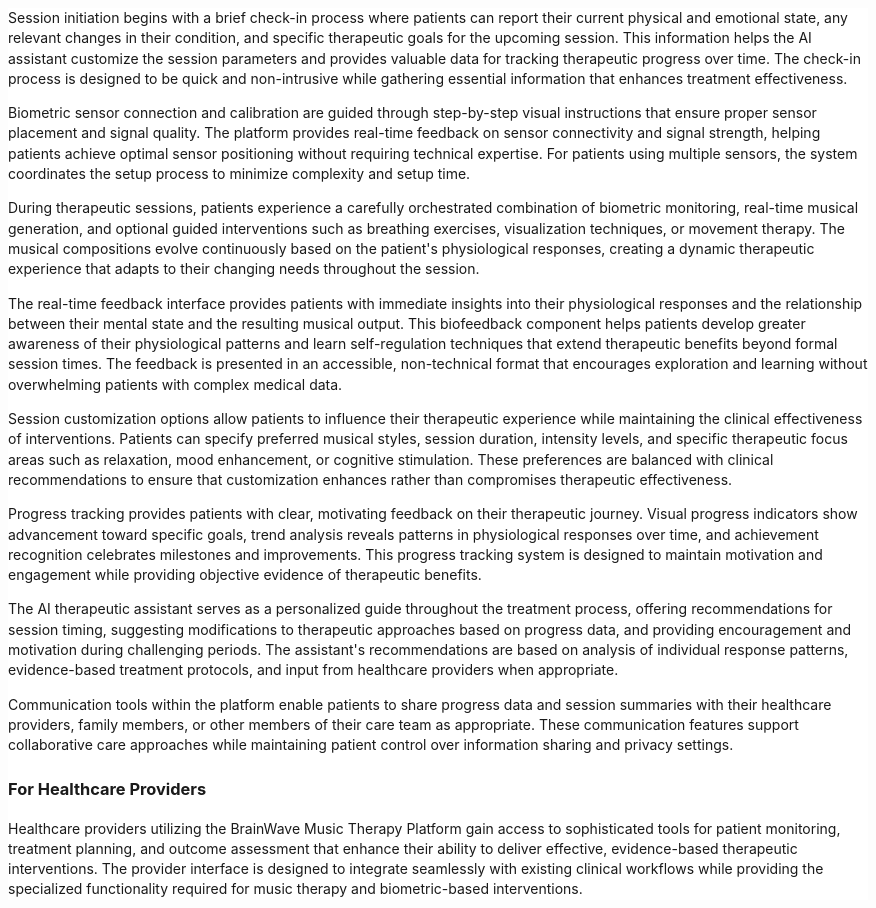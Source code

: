 Session initiation begins with a brief check-in process where patients can report their current physical and emotional state, any relevant changes in their condition, and specific therapeutic goals for the upcoming session. This information helps the AI assistant customize the session parameters and provides valuable data for tracking therapeutic progress over time. The check-in process is designed to be quick and non-intrusive while gathering essential information that enhances treatment effectiveness.

Biometric sensor connection and calibration are guided through step-by-step visual instructions that ensure proper sensor placement and signal quality. The platform provides real-time feedback on sensor connectivity and signal strength, helping patients achieve optimal sensor positioning without requiring technical expertise. For patients using multiple sensors, the system coordinates the setup process to minimize complexity and setup time.

During therapeutic sessions, patients experience a carefully orchestrated combination of biometric monitoring, real-time musical generation, and optional guided interventions such as breathing exercises, visualization techniques, or movement therapy. The musical compositions evolve continuously based on the patient's physiological responses, creating a dynamic therapeutic experience that adapts to their changing needs throughout the session.

The real-time feedback interface provides patients with immediate insights into their physiological responses and the relationship between their mental state and the resulting musical output. This biofeedback component helps patients develop greater awareness of their physiological patterns and learn self-regulation techniques that extend therapeutic benefits beyond formal session times. The feedback is presented in an accessible, non-technical format that encourages exploration and learning without overwhelming patients with complex medical data.

Session customization options allow patients to influence their therapeutic experience while maintaining the clinical effectiveness of interventions. Patients can specify preferred musical styles, session duration, intensity levels, and specific therapeutic focus areas such as relaxation, mood enhancement, or cognitive stimulation. These preferences are balanced with clinical recommendations to ensure that customization enhances rather than compromises therapeutic effectiveness.

Progress tracking provides patients with clear, motivating feedback on their therapeutic journey. Visual progress indicators show advancement toward specific goals, trend analysis reveals patterns in physiological responses over time, and achievement recognition celebrates milestones and improvements. This progress tracking system is designed to maintain motivation and engagement while providing objective evidence of therapeutic benefits.

The AI therapeutic assistant serves as a personalized guide throughout the treatment process, offering recommendations for session timing, suggesting modifications to therapeutic approaches based on progress data, and providing encouragement and motivation during challenging periods. The assistant's recommendations are based on analysis of individual response patterns, evidence-based treatment protocols, and input from healthcare providers when appropriate.

Communication tools within the platform enable patients to share progress data and session summaries with their healthcare providers, family members, or other members of their care team as appropriate. These communication features support collaborative care approaches while maintaining patient control over information sharing and privacy settings.

### For Healthcare Providers

Healthcare providers utilizing the BrainWave Music Therapy Platform gain access to sophisticated tools for patient monitoring, treatment planning, and outcome assessment that enhance their ability to deliver effective, evidence-based therapeutic interventions. The provider interface is designed to integrate seamlessly with existing clinical workflows while providing the specialized functionality required for music therapy and biometric-based interventions.
